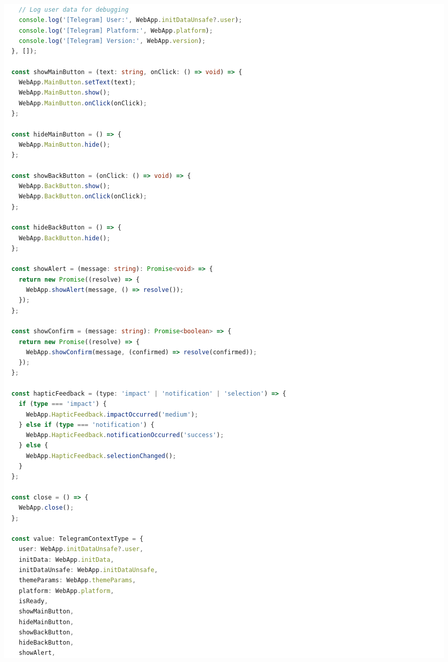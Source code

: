 ```typescript
    // Log user data for debugging
    console.log('[Telegram] User:', WebApp.initDataUnsafe?.user);
    console.log('[Telegram] Platform:', WebApp.platform);
    console.log('[Telegram] Version:', WebApp.version);
  }, []);

  const showMainButton = (text: string, onClick: () => void) => {
    WebApp.MainButton.setText(text);
    WebApp.MainButton.show();
    WebApp.MainButton.onClick(onClick);
  };

  const hideMainButton = () => {
    WebApp.MainButton.hide();
  };

  const showBackButton = (onClick: () => void) => {
    WebApp.BackButton.show();
    WebApp.BackButton.onClick(onClick);
  };

  const hideBackButton = () => {
    WebApp.BackButton.hide();
  };

  const showAlert = (message: string): Promise<void> => {
    return new Promise((resolve) => {
      WebApp.showAlert(message, () => resolve());
    });
  };

  const showConfirm = (message: string): Promise<boolean> => {
    return new Promise((resolve) => {
      WebApp.showConfirm(message, (confirmed) => resolve(confirmed));
    });
  };

  const hapticFeedback = (type: 'impact' | 'notification' | 'selection') => {
    if (type === 'impact') {
      WebApp.HapticFeedback.impactOccurred('medium');
    } else if (type === 'notification') {
      WebApp.HapticFeedback.notificationOccurred('success');
    } else {
      WebApp.HapticFeedback.selectionChanged();
    }
  };

  const close = () => {
    WebApp.close();
  };

  const value: TelegramContextType = {
    user: WebApp.initDataUnsafe?.user,
    initData: WebApp.initData,
    initDataUnsafe: WebApp.initDataUnsafe,
    themeParams: WebApp.themeParams,
    platform: WebApp.platform,
    isReady,
    showMainButton,
    hideMainButton,
    showBackButton,
    hideBackButton,
    showAlert,
```